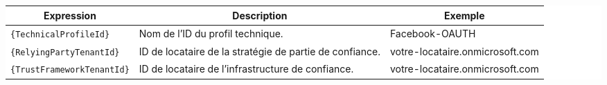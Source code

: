   | Expression | Description | Exemple |
 | ----- | ----------- | --------|
 | `{TechnicalProfileId}` | Nom de l’ID du profil technique. | Facebook-OAUTH |
 | `{RelyingPartyTenantId}` | ID de locataire de la stratégie de partie de confiance. | votre-locataire.onmicrosoft.com |
 | `{TrustFrameworkTenantId}` | ID de locataire de l’infrastructure de confiance. | votre-locataire.onmicrosoft.com |
